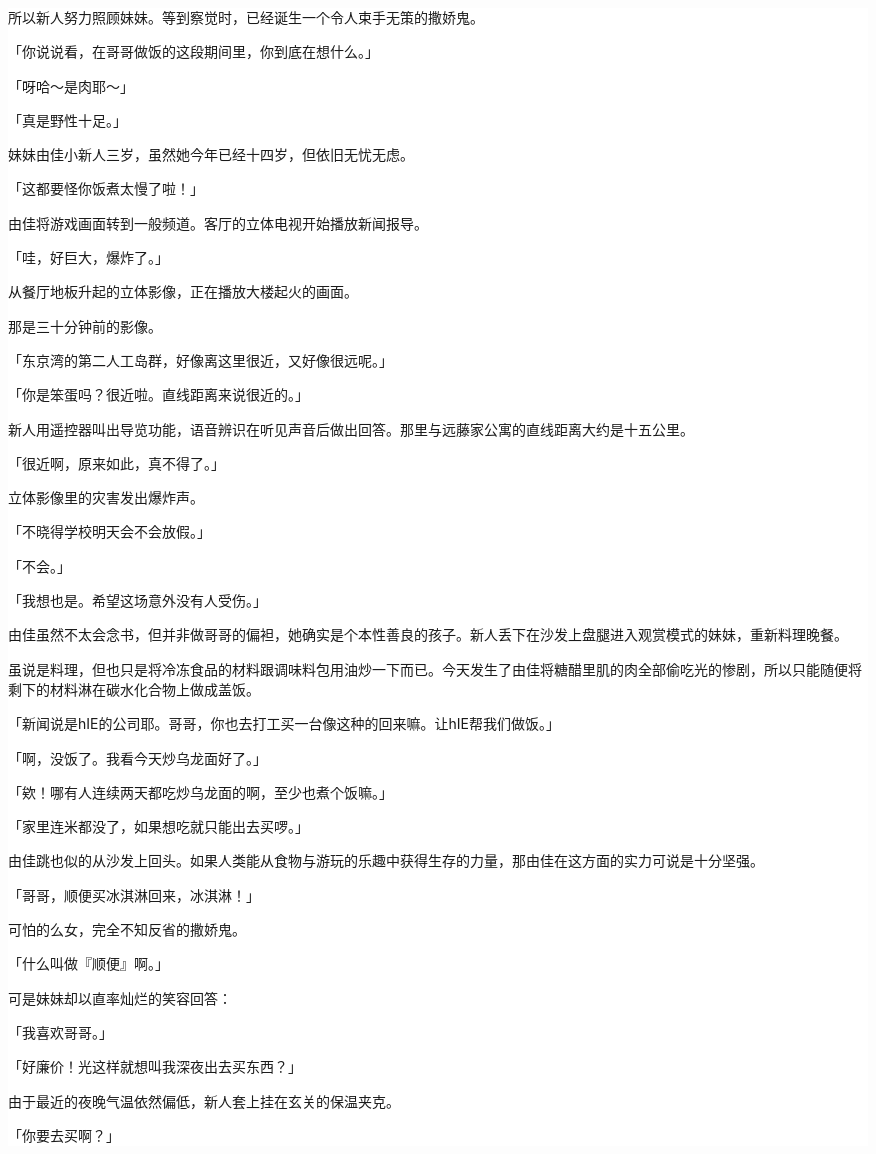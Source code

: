 所以新人努力照顾妹妹。等到察觉时，已经诞生一个令人束手无策的撒娇鬼。

「你说说看，在哥哥做饭的这段期间里，你到底在想什么。」

「呀哈～是肉耶～」

「真是野性十足。」

妹妹由佳小新人三岁，虽然她今年已经十四岁，但依旧无忧无虑。

「这都要怪你饭煮太慢了啦！」

由佳将游戏画面转到一般频道。客厅的立体电视开始播放新闻报导。

「哇，好巨大，爆炸了。」

从餐厅地板升起的立体影像，正在播放大楼起火的画面。

那是三十分钟前的影像。

「东京湾的第二人工岛群，好像离这里很近，又好像很远呢。」

「你是笨蛋吗？很近啦。直线距离来说很近的。」

新人用遥控器叫出导览功能，语音辨识在听见声音后做出回答。那里与远藤家公寓的直线距离大约是十五公里。

「很近啊，原来如此，真不得了。」

立体影像里的灾害发出爆炸声。

「不晓得学校明天会不会放假。」

「不会。」

「我想也是。希望这场意外没有人受伤。」

由佳虽然不太会念书，但并非做哥哥的偏袒，她确实是个本性善良的孩子。新人丢下在沙发上盘腿进入观赏模式的妹妹，重新料理晚餐。

虽说是料理，但也只是将冷冻食品的材料跟调味料包用油炒一下而已。今天发生了由佳将糖醋里肌的肉全部偷吃光的惨剧，所以只能随便将剩下的材料淋在碳水化合物上做成盖饭。

「新闻说是hIE的公司耶。哥哥，你也去打工买一台像这种的回来嘛。让hIE帮我们做饭。」

「啊，没饭了。我看今天炒乌龙面好了。」

「欸！哪有人连续两天都吃炒乌龙面的啊，至少也煮个饭嘛。」

「家里连米都没了，如果想吃就只能出去买啰。」

由佳跳也似的从沙发上回头。如果人类能从食物与游玩的乐趣中获得生存的力量，那由佳在这方面的实力可说是十分坚强。

「哥哥，顺便买冰淇淋回来，冰淇淋！」

可怕的么女，完全不知反省的撒娇鬼。

「什么叫做『顺便』啊。」

可是妹妹却以直率灿烂的笑容回答：

「我喜欢哥哥。」

「好廉价！光这样就想叫我深夜出去买东西？」

由于最近的夜晚气温依然偏低，新人套上挂在玄关的保温夹克。

「你要去买啊？」
